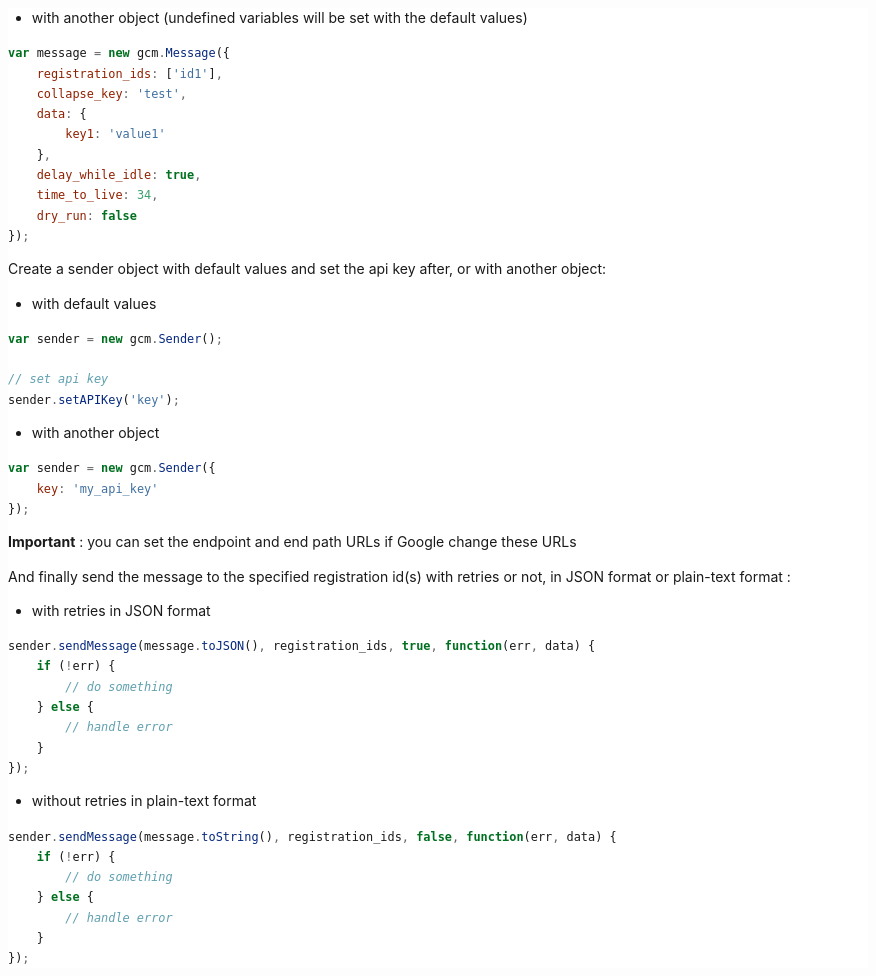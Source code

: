 * with another object (undefined variables will be set with the default values)

```javascript
var message = new gcm.Message({
	registration_ids: ['id1'],
	collapse_key: 'test',
	data: {
		key1: 'value1'
	},
	delay_while_idle: true,
	time_to_live: 34,
	dry_run: false
});
```

Create a sender object with default values and set the api key after, or with another object:

* with default values

```javascript
var sender = new gcm.Sender();

// set api key
sender.setAPIKey('key');
```

* with another object

```javascript
var sender = new gcm.Sender({
	key: 'my_api_key'
});
```

**Important** : you can set the endpoint and end path URLs if Google change these URLs

And finally send the message to the specified registration id(s) with retries or not, in JSON format or plain-text format :

* with retries in JSON format

```javascript
sender.sendMessage(message.toJSON(), registration_ids, true, function(err, data) {
	if (!err) {
		// do something
	} else {
		// handle error
	}
});
```

* without retries in plain-text format

```javascript
sender.sendMessage(message.toString(), registration_ids, false, function(err, data) {
	if (!err) {
		// do something
	} else {
		// handle error
	}
});
```

